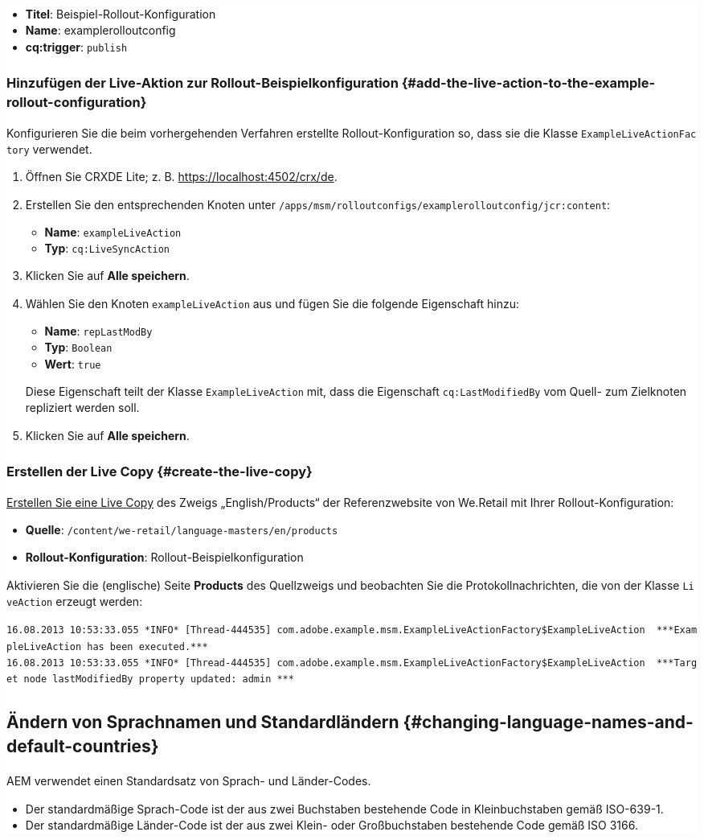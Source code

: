    * **Titel**: Beispiel-Rollout-Konfiguration
   * **Name**: examplerolloutconfig
   * **cq:trigger**: `publish`

### Hinzufügen der Live-Aktion zur Rollout-Beispielkonfiguration {#add-the-live-action-to-the-example-rollout-configuration}

Konfigurieren Sie die beim vorhergehenden Verfahren erstellte Rollout-Konfiguration so, dass sie die Klasse `ExampleLiveActionFactory` verwendet.

1. Öffnen Sie CRXDE Lite; z. B. [https://localhost:4502/crx/de](https://localhost:4502/crx/de).
1. Erstellen Sie den entsprechenden Knoten unter `/apps/msm/rolloutconfigs/examplerolloutconfig/jcr:content`:

   * **Name**: `exampleLiveAction`
   * **Typ**: `cq:LiveSyncAction`

1. Klicken Sie auf **Alle speichern**.
1. Wählen Sie den Knoten `exampleLiveAction` aus und fügen Sie die folgende Eigenschaft hinzu:

   * **Name**: `repLastModBy`
   * **Typ**: `Boolean`
   * **Wert**: `true`

   Diese Eigenschaft teilt der Klasse `ExampleLiveAction` mit, dass die Eigenschaft `cq:LastModifiedBy` vom Quell- zum Zielknoten repliziert werden soll.

1. Klicken Sie auf **Alle speichern**.

### Erstellen der Live Copy {#create-the-live-copy}

[Erstellen Sie eine Live Copy](/help/sites-administering/msm-livecopy.md#creating-a-live-copy-of-a-page) des Zweigs „English/Products“ der Referenzwebsite von We.Retail mit Ihrer Rollout-Konfiguration:

* **Quelle**: `/content/we-retail/language-masters/en/products`

* **Rollout-Konfiguration**: Rollout-Beispielkonfiguration

Aktivieren Sie die (englische) Seite **Products** des Quellzweigs und beobachten Sie die Protokollnachrichten, die von der Klasse `LiveAction` erzeugt werden:

```xml
16.08.2013 10:53:33.055 *INFO* [Thread-444535] com.adobe.example.msm.ExampleLiveActionFactory$ExampleLiveAction  ***ExampleLiveAction has been executed.***
16.08.2013 10:53:33.055 *INFO* [Thread-444535] com.adobe.example.msm.ExampleLiveActionFactory$ExampleLiveAction  ***Target node lastModifiedBy property updated: admin ***
```



## Ändern von Sprachnamen und Standardländern {#changing-language-names-and-default-countries}

AEM verwendet einen Standardsatz von Sprach- und Länder-Codes.

* Der standardmäßige Sprach-Code ist der aus zwei Buchstaben bestehende Code in Kleinbuchstaben gemäß ISO-639-1.
* Der standardmäßige Länder-Code ist der aus zwei Klein- oder Großbuchstaben bestehende Code gemäß ISO 3166.
